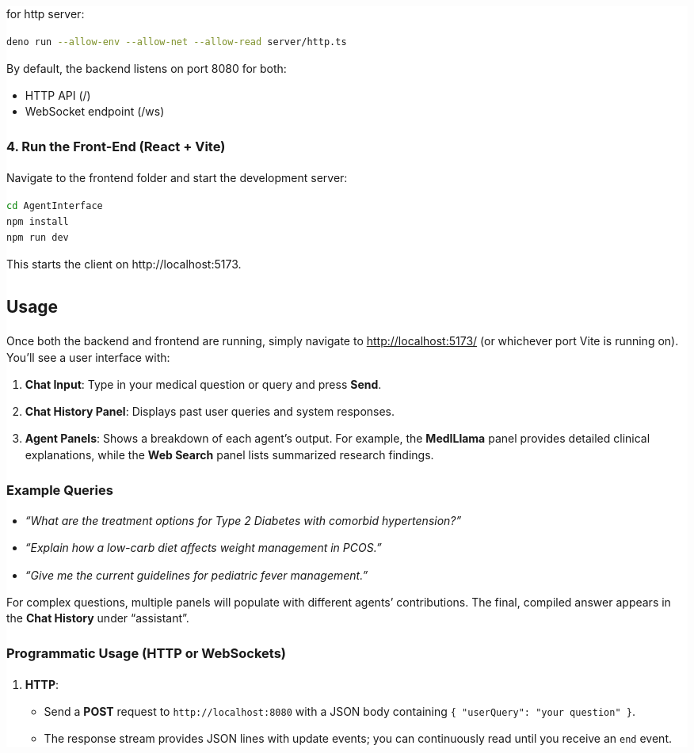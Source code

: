 for http server:

```bash
deno run --allow-env --allow-net --allow-read server/http.ts
```

By default, the backend listens on port 8080 for both:

- HTTP API (/)
- WebSocket endpoint (/ws)

### 4. Run the Front-End (React + Vite)

Navigate to the frontend folder and start the development server:

```bash
cd AgentInterface
npm install
npm run dev
```

This starts the client on http://localhost:5173.

## Usage

Once both the backend and frontend are running, simply navigate to [http://localhost:5173/](http://localhost:5173/) (or whichever port Vite is running on). You’ll see a user interface with:

1.  **Chat Input**: Type in your medical question or query and press **Send**.
    
2.  **Chat History Panel**: Displays past user queries and system responses.
    
3.  **Agent Panels**: Shows a breakdown of each agent’s output. For example, the **MedILlama** panel provides detailed clinical explanations, while the **Web Search** panel lists summarized research findings.
    

### Example Queries

-   _“What are the treatment options for Type 2 Diabetes with comorbid hypertension?”_
    
-   _“Explain how a low-carb diet affects weight management in PCOS.”_
    
-   _“Give me the current guidelines for pediatric fever management.”_
    

For complex questions, multiple panels will populate with different agents’ contributions. The final, compiled answer appears in the **Chat History** under “assistant”.

### Programmatic Usage (HTTP or WebSockets)

1.  **HTTP**:
    
    -   Send a **POST** request to `http://localhost:8080` with a JSON body containing `{ "userQuery": "your question" }`.
        
    -   The response stream provides JSON lines with update events; you can continuously read until you receive an `end` event.
        